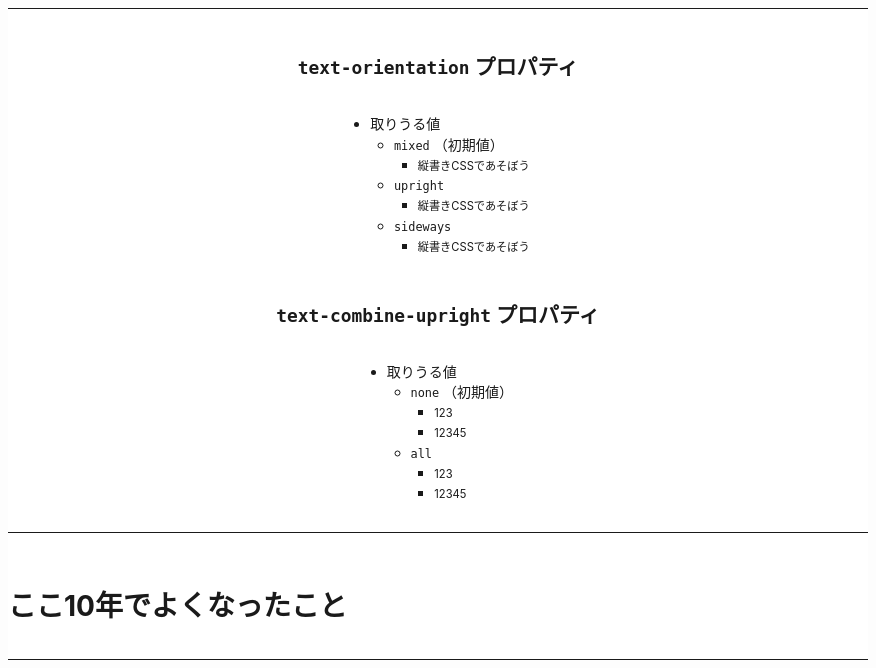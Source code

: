 </div>

---

<div class="wrapper" style="display: grid; place-items: center;">

<div style="flex: 1; justify-content: center;" class="two-column">

<div style="display: grid; place-items: center;">

## <span style="white-space: nowrap;">`text-orientation` <wbr />プロパティ</span>

- 取りうる値
  - `mixed` （初期値）
    - <span style="font-size: 0.8em; text-orientation: mixed;">縦書きCSSであそぼう</span>
  - `upright`
    - <span style="font-size: 0.8em; text-orientation: upright;">縦書きCSSであそぼう</span>
  - `sideways`
    - <span style="font-size: 0.8em; text-orientation: sideways;">縦書きCSSであそぼう</span>

</div>

<div style="display: grid; place-items: center;">

## <span style="white-space: nowrap;">`text-combine-upright` <wbr />プロパティ</span>

- 取りうる値
  - `none` （初期値）
    - <span style="font-size: 0.8em;"><span style="text-combine-upright: none;">123</span></span>
    - <span style="font-size: 0.8em;"><span style="text-combine-upright: none;">12345</span></span>
  - `all`
    - <span style="font-size: 0.8em;"><span style="text-combine-upright: all;">123</span></span>
    - <span style="font-size: 0.8em;"><span style="text-combine-upright: all;">12345</span></span>

</div>

</div>

</div>

---

<div class="wrapper center">

<div style="display: flex; flex-direction: column;">
  <h1 style="text-orientation: upright; white-space:nowrap;">ここ<span class="tcu-all">10</span>年でよくなったこと</h1>
</div>

</div>

---

<div class="wrapper center">
